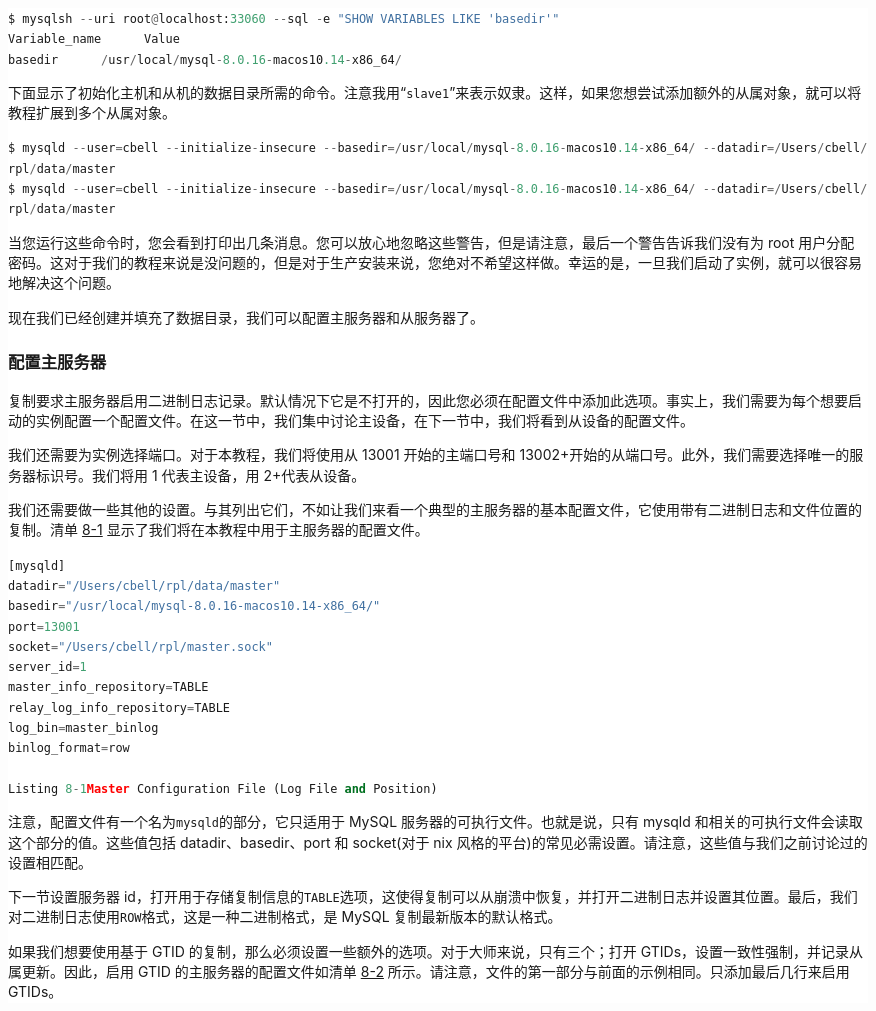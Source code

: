 ```py
$ mysqlsh --uri root@localhost:33060 --sql -e "SHOW VARIABLES LIKE 'basedir'"
Variable_name      Value
basedir      /usr/local/mysql-8.0.16-macos10.14-x86_64/

```

下面显示了初始化主机和从机的数据目录所需的命令。注意我用“`slave1`”来表示奴隶。这样，如果您想尝试添加额外的从属对象，就可以将教程扩展到多个从属对象。

```py
$ mysqld --user=cbell --initialize-insecure --basedir=/usr/local/mysql-8.0.16-macos10.14-x86_64/ --datadir=/Users/cbell/rpl/data/master
$ mysqld --user=cbell --initialize-insecure --basedir=/usr/local/mysql-8.0.16-macos10.14-x86_64/ --datadir=/Users/cbell/rpl/data/master

```

当您运行这些命令时，您会看到打印出几条消息。您可以放心地忽略这些警告，但是请注意，最后一个警告告诉我们没有为 root 用户分配密码。这对于我们的教程来说是没问题的，但是对于生产安装来说，您绝对不希望这样做。幸运的是，一旦我们启动了实例，就可以很容易地解决这个问题。

现在我们已经创建并填充了数据目录，我们可以配置主服务器和从服务器了。

### 配置主服务器

复制要求主服务器启用二进制日志记录。默认情况下它是不打开的，因此您必须在配置文件中添加此选项。事实上，我们需要为每个想要启动的实例配置一个配置文件。在这一节中，我们集中讨论主设备，在下一节中，我们将看到从设备的配置文件。

我们还需要为实例选择端口。对于本教程，我们将使用从 13001 开始的主端口号和 13002+开始的从端口号。此外，我们需要选择唯一的服务器标识号。我们将用 1 代表主设备，用 2+代表从设备。

我们还需要做一些其他的设置。与其列出它们，不如让我们来看一个典型的主服务器的基本配置文件，它使用带有二进制日志和文件位置的复制。清单 [8-1](#PC4) 显示了我们将在本教程中用于主服务器的配置文件。

```py
[mysqld]
datadir="/Users/cbell/rpl/data/master"
basedir="/usr/local/mysql-8.0.16-macos10.14-x86_64/"
port=13001
socket="/Users/cbell/rpl/master.sock"
server_id=1
master_info_repository=TABLE
relay_log_info_repository=TABLE
log_bin=master_binlog
binlog_format=row

Listing 8-1Master Configuration File (Log File and Position)

```

注意，配置文件有一个名为`mysqld`的部分，它只适用于 MySQL 服务器的可执行文件。也就是说，只有 mysqld 和相关的可执行文件会读取这个部分的值。这些值包括 datadir、basedir、port 和 socket(对于 nix 风格的平台)的常见必需设置。请注意，这些值与我们之前讨论过的设置相匹配。

下一节设置服务器 id，打开用于存储复制信息的`TABLE`选项，这使得复制可以从崩溃中恢复，并打开二进制日志并设置其位置。最后，我们对二进制日志使用`ROW`格式，这是一种二进制格式，是 MySQL 复制最新版本的默认格式。

如果我们想要使用基于 GTID 的复制，那么必须设置一些额外的选项。对于大师来说，只有三个；打开 GTIDs，设置一致性强制，并记录从属更新。因此，启用 GTID 的主服务器的配置文件如清单 [8-2](#PC5) 所示。请注意，文件的第一部分与前面的示例相同。只添加最后几行来启用 GTIDs。
